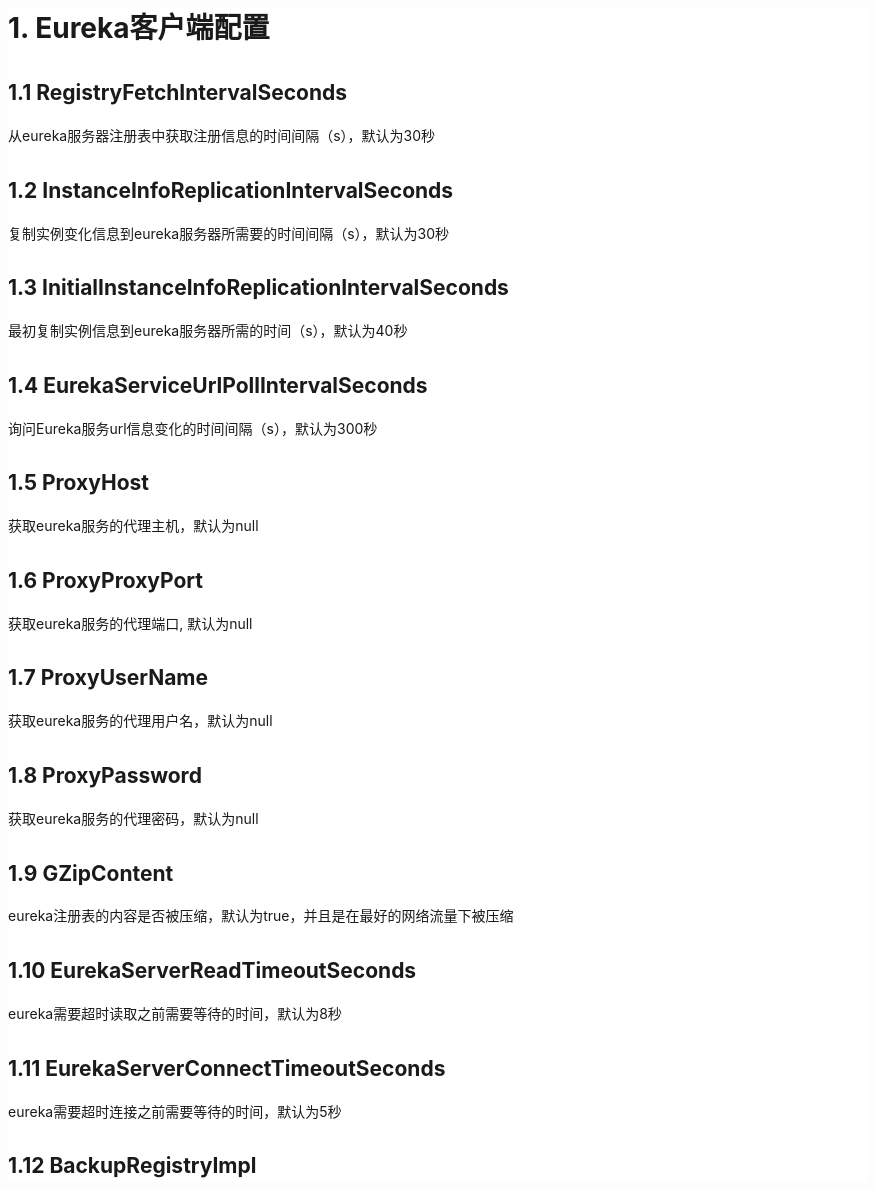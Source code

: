    # 1. Eureka客户端配置

   ## 1.1 RegistryFetchIntervalSeconds

   从eureka服务器注册表中获取注册信息的时间间隔（s），默认为30秒

## 1.2 InstanceInfoReplicationIntervalSeconds

   复制实例变化信息到eureka服务器所需要的时间间隔（s），默认为30秒

## 1.3 InitialInstanceInfoReplicationIntervalSeconds

   最初复制实例信息到eureka服务器所需的时间（s），默认为40秒

## 1.4 EurekaServiceUrlPollIntervalSeconds

   询问Eureka服务url信息变化的时间间隔（s），默认为300秒

## 1.5 ProxyHost

   获取eureka服务的代理主机，默认为null

## 1.6 ProxyProxyPort

   获取eureka服务的代理端口, 默认为null 

## 1.7 ProxyUserName

   获取eureka服务的代理用户名，默认为null

## 1.8 ProxyPassword

   获取eureka服务的代理密码，默认为null 

## 1.9 GZipContent

​    eureka注册表的内容是否被压缩，默认为true，并且是在最好的网络流量下被压缩

## 1.10 EurekaServerReadTimeoutSeconds

   eureka需要超时读取之前需要等待的时间，默认为8秒

## 1.11 EurekaServerConnectTimeoutSeconds

   eureka需要超时连接之前需要等待的时间，默认为5秒

## 1.12 BackupRegistryImpl
